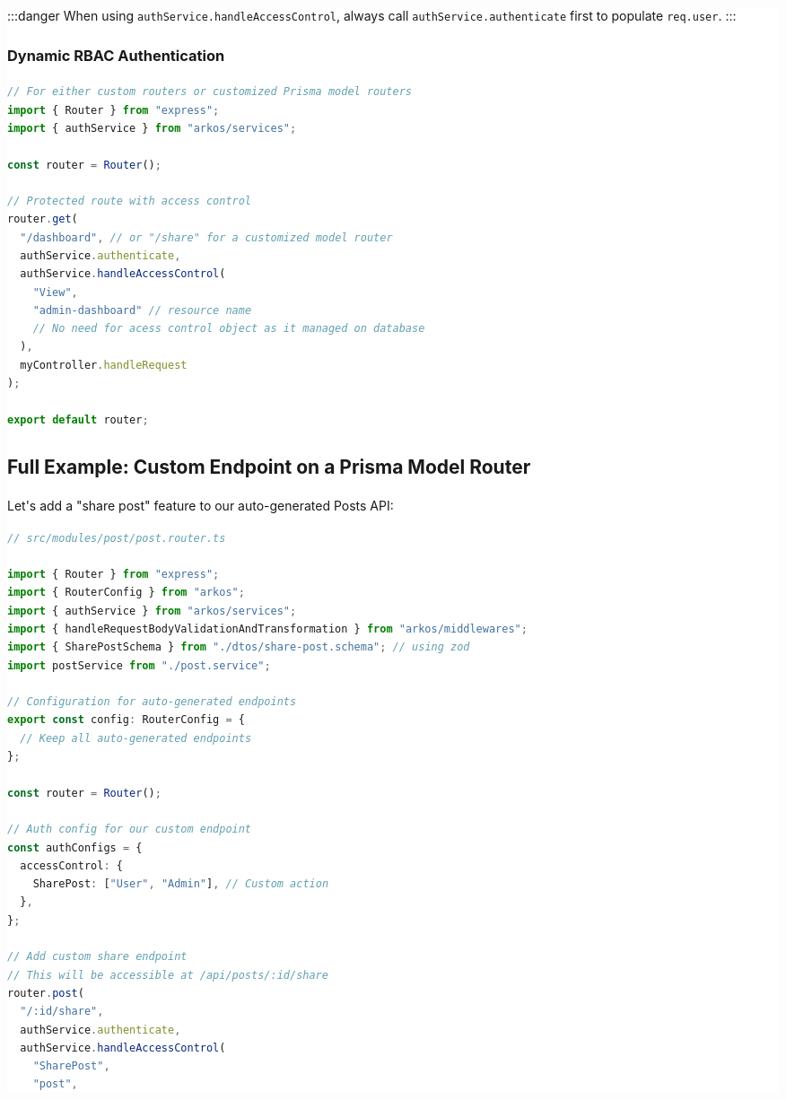 :::danger
When using `authService.handleAccessControl`, always call `authService.authenticate` first to populate `req.user`.
:::

### Dynamic RBAC Authentication

```typescript
// For either custom routers or customized Prisma model routers
import { Router } from "express";
import { authService } from "arkos/services";

const router = Router();

// Protected route with access control
router.get(
  "/dashboard", // or "/share" for a customized model router
  authService.authenticate,
  authService.handleAccessControl(
    "View",
    "admin-dashboard" // resource name
    // No need for acess control object as it managed on database
  ),
  myController.handleRequest
);

export default router;
```

## Full Example: Custom Endpoint on a Prisma Model Router

Let's add a "share post" feature to our auto-generated Posts API:

```ts
// src/modules/post/post.router.ts

import { Router } from "express";
import { RouterConfig } from "arkos";
import { authService } from "arkos/services";
import { handleRequestBodyValidationAndTransformation } from "arkos/middlewares";
import { SharePostSchema } from "./dtos/share-post.schema"; // using zod
import postService from "./post.service";

// Configuration for auto-generated endpoints
export const config: RouterConfig = {
  // Keep all auto-generated endpoints
};

const router = Router();

// Auth config for our custom endpoint
const authConfigs = {
  accessControl: {
    SharePost: ["User", "Admin"], // Custom action
  },
};

// Add custom share endpoint
// This will be accessible at /api/posts/:id/share
router.post(
  "/:id/share",
  authService.authenticate,
  authService.handleAccessControl(
    "SharePost",
    "post",
```